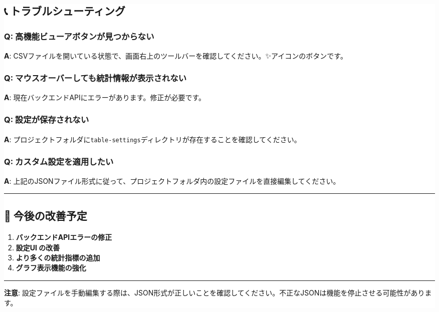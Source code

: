 ## 📞 トラブルシューティング

### Q: 高機能ビューアボタンが見つからない
**A**: CSVファイルを開いている状態で、画面右上のツールバーを確認してください。✨アイコンのボタンです。

### Q: マウスオーバーしても統計情報が表示されない
**A**: 現在バックエンドAPIにエラーがあります。修正が必要です。

### Q: 設定が保存されない
**A**: プロジェクトフォルダに`table-settings`ディレクトリが存在することを確認してください。

### Q: カスタム設定を適用したい
**A**: 上記のJSONファイル形式に従って、プロジェクトフォルダ内の設定ファイルを直接編集してください。

---

## 🎯 今後の改善予定

1. **バックエンドAPIエラーの修正**
2. **設定UI の改善**
3. **より多くの統計指標の追加**
4. **グラフ表示機能の強化**

---

**注意**: 設定ファイルを手動編集する際は、JSON形式が正しいことを確認してください。不正なJSONは機能を停止させる可能性があります。